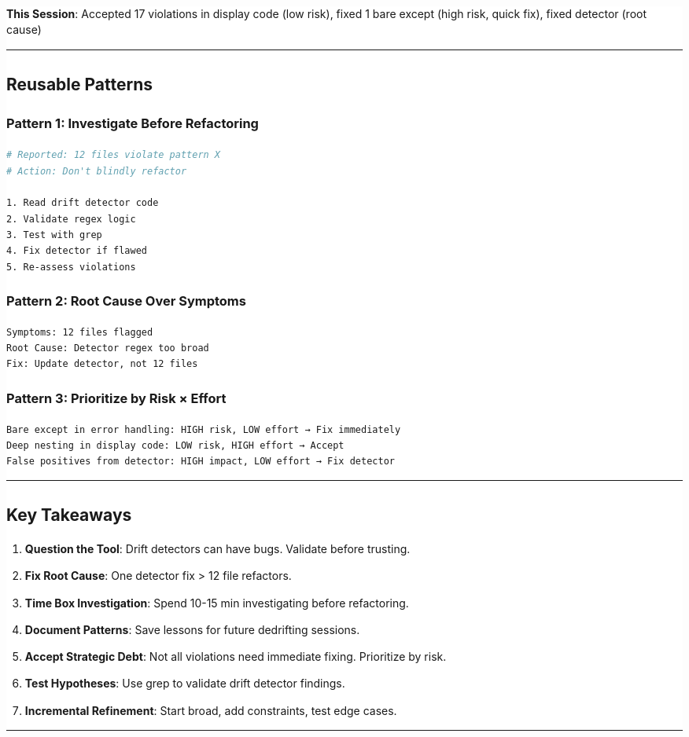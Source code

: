 **This Session**: Accepted 17 violations in display code (low risk), fixed 1 bare except (high risk, quick fix), fixed detector (root cause)

---

## Reusable Patterns

### Pattern 1: Investigate Before Refactoring

```bash
# Reported: 12 files violate pattern X
# Action: Don't blindly refactor

1. Read drift detector code
2. Validate regex logic
3. Test with grep
4. Fix detector if flawed
5. Re-assess violations
```

### Pattern 2: Root Cause Over Symptoms

```
Symptoms: 12 files flagged
Root Cause: Detector regex too broad
Fix: Update detector, not 12 files
```

### Pattern 3: Prioritize by Risk × Effort

```
Bare except in error handling: HIGH risk, LOW effort → Fix immediately
Deep nesting in display code: LOW risk, HIGH effort → Accept
False positives from detector: HIGH impact, LOW effort → Fix detector
```

---

## Key Takeaways

1. **Question the Tool**: Drift detectors can have bugs. Validate before trusting.

2. **Fix Root Cause**: One detector fix > 12 file refactors.

3. **Time Box Investigation**: Spend 10-15 min investigating before refactoring.

4. **Document Patterns**: Save lessons for future dedrifting sessions.

5. **Accept Strategic Debt**: Not all violations need immediate fixing. Prioritize by risk.

6. **Test Hypotheses**: Use grep to validate drift detector findings.

7. **Incremental Refinement**: Start broad, add constraints, test edge cases.

---
